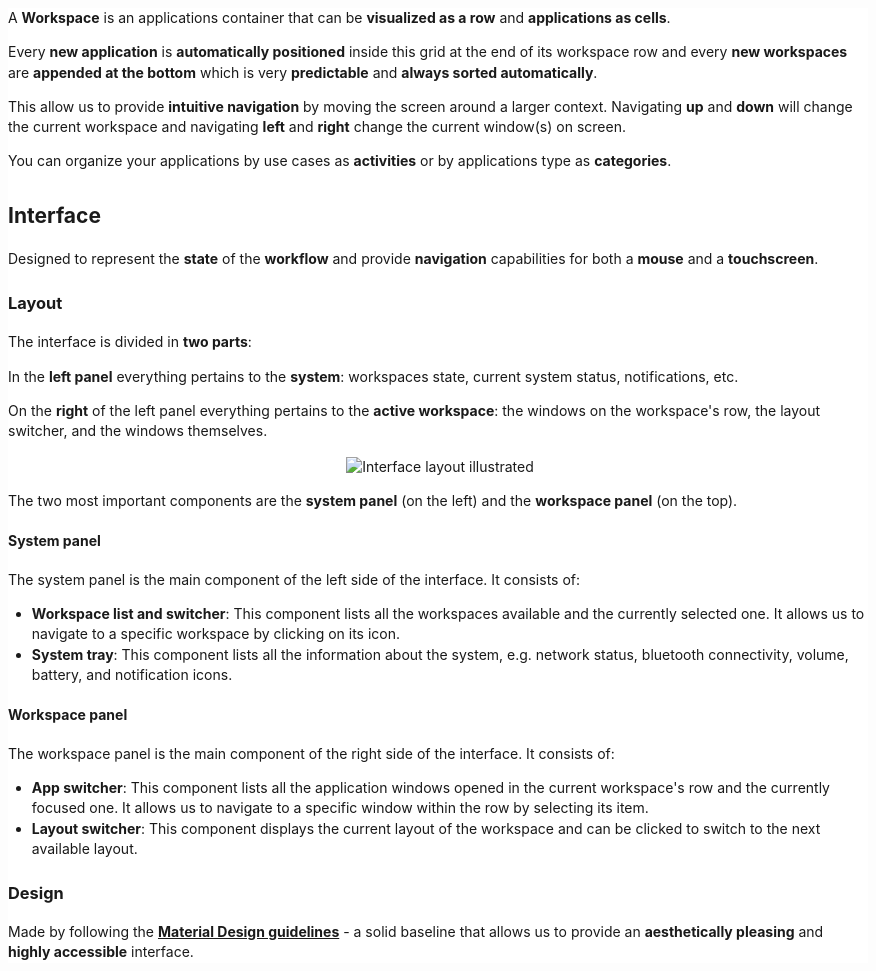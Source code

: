 A **Workspace** is an applications container that can be **visualized as a row** and **applications as cells**.

Every **new application** is **automatically positioned** inside this grid at the end of its workspace row and every **new workspaces** are **appended at the bottom** which is very **predictable** and **always sorted automatically**.

This allow us to provide **intuitive navigation** by moving the screen around a larger context. Navigating **up** and **down** will change the current workspace and navigating **left** and **right** change the current window(s) on screen.

You can organize your applications by use cases as **activities** or by applications type as **categories**.

## Interface

Designed to represent the **state** of the **workflow** and provide **navigation** capabilities for both a **mouse** and a **touchscreen**.

### Layout

The interface is divided in **two parts**:

In the **left panel** everything pertains to the **system**: workspaces state, current system status, notifications, etc.

On the **right** of the left panel everything pertains to the **active workspace**: the windows on the workspace's row, the layout switcher, and the windows themselves.

<p align="center" valign="middle">
 <img align="center" valign="middle" src="./documentation/interface_showcase.gif"
            alt="Interface layout illustrated">
</p>

The two most important components are the **system panel** (on the left) and the **workspace panel** (on the top).

#### System panel
The system panel is the main component of the left side of the interface. It consists of:
* **Workspace list and switcher**: This component lists all the workspaces available and the currently selected one. It allows us to navigate to a specific workspace by clicking on its icon.
* **System tray**: This component lists all the information about the system, e.g. network status, bluetooth connectivity, volume, battery, and notification icons.

#### Workspace panel
The workspace panel is the main component of the right side of the interface. It consists of:
* **App switcher**: This component lists all the application windows opened in the current workspace's row and the currently focused one. It allows us to navigate to a specific window within the row by selecting its item.
* **Layout switcher**: This component displays the current layout of the workspace and can be clicked to switch to the next available layout.

### Design
Made by following the **[Material Design guidelines](https://material.io)** - a solid baseline that allows us to provide an **aesthetically pleasing** and **highly accessible** interface. 
